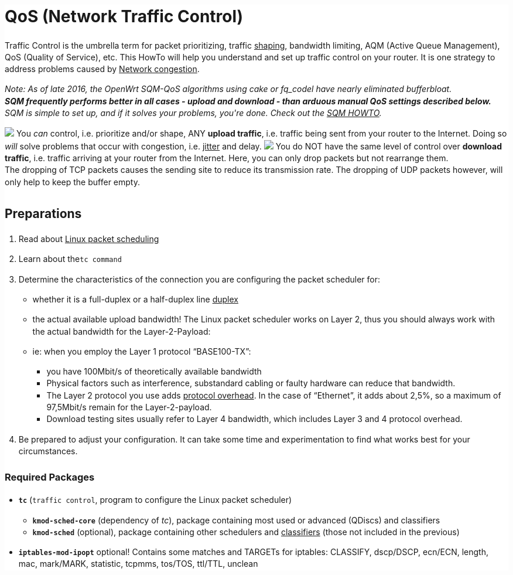 # QoS (Network Traffic Control)

Traffic Control is the umbrella term for packet prioritizing, traffic [shaping](#shaping "docs:guide-user:network:traffic-shaping:packet.scheduler ↵"), bandwidth limiting, AQM (Active Queue Management), QoS (Quality of Service), etc. This HowTo will help you understand and set up traffic control on your router. It is one strategy to address problems caused by [Network congestion](https://en.wikipedia.org/wiki/Network%20congestion "https://en.wikipedia.org/wiki/Network congestion").

*Note: As of late 2016, the OpenWrt SQM-QoS algorithms using cake or fq\_codel have nearly eliminated bufferbloat.*  
***SQM frequently performs better in all cases - upload and download - than arduous manual QoS settings described below.***  
*SQM is simple to set up, and if it solves your problems, you're done. Check out the [SQM HOWTO](/docs/guide-user/network/traffic-shaping/sqm "docs:guide-user:network:traffic-shaping:sqm").*

![](/_media/meta/icons/tango/dialog-information.png) You *can* control, i.e. prioritize and/or shape, ANY **upload traffic**, i.e. traffic being sent from your router to the Internet. Doing so *will* solve problems that occur with congestion, i.e. [jitter](https://en.wikipedia.org/wiki/Jitter#Packet_jitter_in_computer_networks "https://en.wikipedia.org/wiki/Jitter#Packet_jitter_in_computer_networks") and delay. ![](/_media/meta/icons/tango/dialog-information.png) You do NOT have the same level of control over **download traffic**, i.e. traffic arriving at your router from the Internet. Here, you can only drop packets but not rearrange them.  
The dropping of TCP packets causes the sending site to reduce its transmission rate. The dropping of UDP packets however, will only help to keep the buffer empty.

## Preparations

1. Read about [Linux packet scheduling](/docs/guide-user/network/traffic-shaping/packet.scheduler.theory "docs:guide-user:network:traffic-shaping:packet.scheduler.theory")
2. Learn about the`tc command`
3. Determine the characteristics of the connection you are configuring the packet scheduler for:
   
   - whether it is a full-duplex or a half-duplex line [duplex](https://en.wikipedia.org/wiki/duplex "https://en.wikipedia.org/wiki/duplex")
   - the actual available upload bandwidth! The Linux packet scheduler works on Layer 2, thus you should always work with the actual bandwidth for the Layer-2-Payload:
   - ie: when you employ the Layer 1 protocol “BASE100-TX”:
     
     - you have 100Mbit/s of theoretically available bandwidth
     - Physical factors such as interference, substandard cabling or faulty hardware can reduce that bandwidth.
     - The Layer 2 protocol you use adds [protocol overhead](/docs/guide-developer/networking/datagram.structures "docs:guide-developer:networking:datagram.structures"). In the case of “Ethernet”, it adds about 2,5%, so a maximum of 97,5Mbit/s remain for the Layer-2-payload.
     - Download testing sites usually refer to Layer 4 bandwidth, which includes Layer 3 and 4 protocol overhead.
4. Be prepared to adjust your configuration. It can take some time and experimentation to find what works best for your circumstances.

### Required Packages

- **`tc`** (`traffic control`, program to configure the Linux packet scheduler)
  
  - **`kmod-sched-core`** (dependency of *tc*), package containing most used or advanced (QDiscs) and classifiers
  - **`kmod-sched`** (optional), package containing other schedulers and [classifiers](#classifier "docs:guide-user:network:traffic-shaping:packet.scheduler ↵") (those not included in the previous)
- **`iptables-mod-ipopt`** optional! Contains some matches and TARGETs for iptables: CLASSIFY, dscp/DSCP, ecn/ECN, length, mac, mark/MARK, statistic, tcpmms, tos/TOS, ttl/TTL, unclean
  